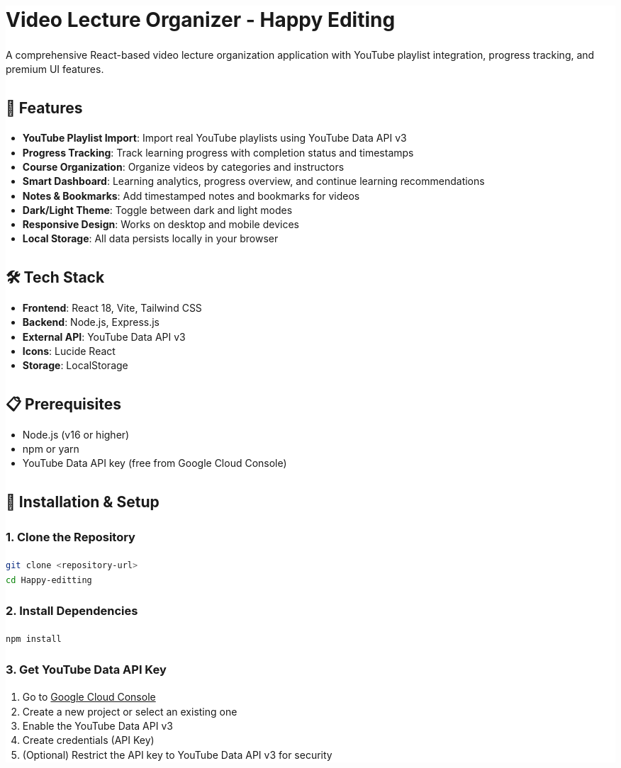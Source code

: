 # Video Lecture Organizer - Happy Editing

A comprehensive React-based video lecture organization application with YouTube playlist integration, progress tracking, and premium UI features.

## 🚀 Features

- **YouTube Playlist Import**: Import real YouTube playlists using YouTube Data API v3
- **Progress Tracking**: Track learning progress with completion status and timestamps
- **Course Organization**: Organize videos by categories and instructors
- **Smart Dashboard**: Learning analytics, progress overview, and continue learning recommendations
- **Notes & Bookmarks**: Add timestamped notes and bookmarks for videos
- **Dark/Light Theme**: Toggle between dark and light modes
- **Responsive Design**: Works on desktop and mobile devices
- **Local Storage**: All data persists locally in your browser

## 🛠️ Tech Stack

- **Frontend**: React 18, Vite, Tailwind CSS
- **Backend**: Node.js, Express.js
- **External API**: YouTube Data API v3
- **Icons**: Lucide React
- **Storage**: LocalStorage

## 📋 Prerequisites

- Node.js (v16 or higher)
- npm or yarn
- YouTube Data API key (free from Google Cloud Console)

## 🔧 Installation & Setup

### 1. Clone the Repository

```bash
git clone <repository-url>
cd Happy-editting
```

### 2. Install Dependencies

```bash
npm install
```

### 3. Get YouTube Data API Key

1. Go to [Google Cloud Console](https://console.cloud.google.com/)
2. Create a new project or select an existing one
3. Enable the YouTube Data API v3
4. Create credentials (API Key)
5. (Optional) Restrict the API key to YouTube Data API v3 for security
